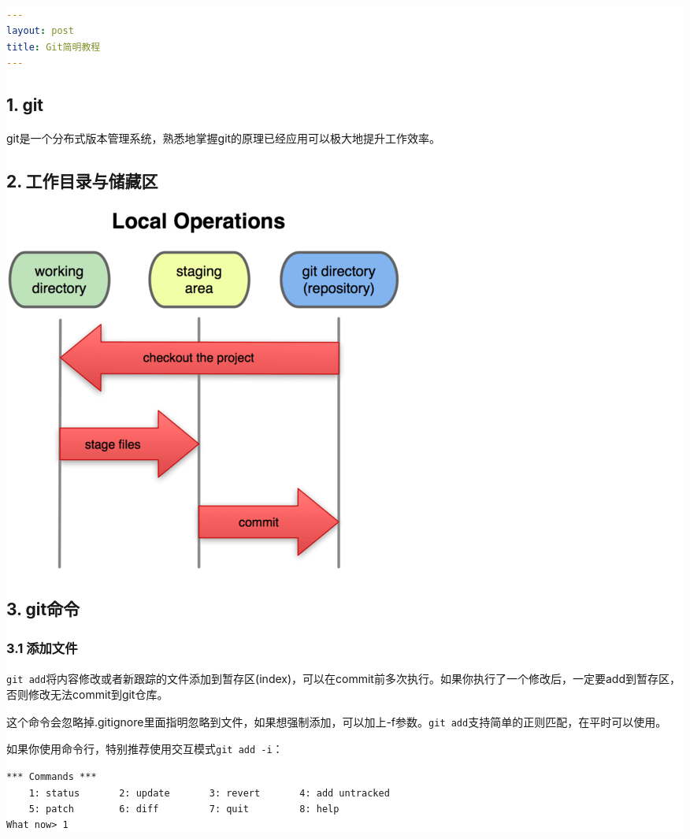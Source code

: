 ```yaml
---
layout: post
title: Git简明教程
---
```


## 1. git
git是一个分布式版本管理系统，熟悉地掌握git的原理已经应用可以极大地提升工作效率。

## 2. 工作目录与储藏区

<img src="/public/post/img/git-dir.png" style="width: 500px;margin:auto auto;"/>

## 3. git命令
### 3.1 添加文件
`git add`将内容修改或者新跟踪的文件添加到暂存区(index)，可以在commit前多次执行。如果你执行了一个修改后，一定要add到暂存区，否则修改无法commit到git仓库。

这个命令会忽略掉.gitignore里面指明忽略到文件，如果想强制添加，可以加上-f参数。`git add`支持简单的正则匹配，在平时可以使用。

如果你使用命令行，特别推荐使用交互模式`git add -i`：

```
*** Commands ***
    1: status       2: update       3: revert       4: add untracked
    5: patch        6: diff         7: quit         8: help
What now> 1
```
